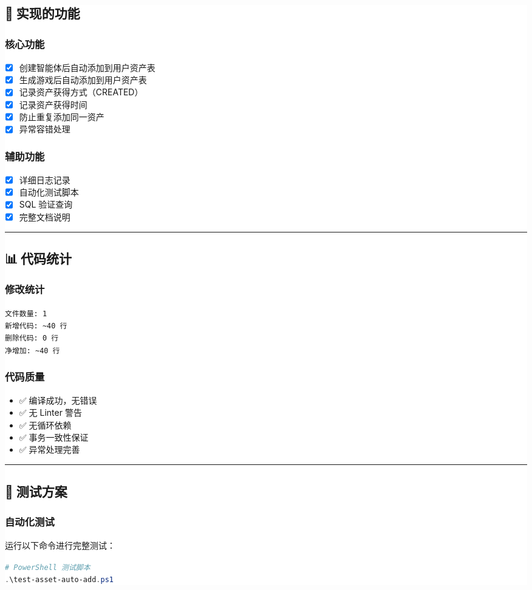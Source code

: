 
## 🎯 实现的功能

### 核心功能

- [x] 创建智能体后自动添加到用户资产表
- [x] 生成游戏后自动添加到用户资产表
- [x] 记录资产获得方式（CREATED）
- [x] 记录资产获得时间
- [x] 防止重复添加同一资产
- [x] 异常容错处理

### 辅助功能

- [x] 详细日志记录
- [x] 自动化测试脚本
- [x] SQL 验证查询
- [x] 完整文档说明

---

## 📊 代码统计

### 修改统计

```
文件数量: 1
新增代码: ~40 行
删除代码: 0 行
净增加: ~40 行
```

### 代码质量

- ✅ 编译成功，无错误
- ✅ 无 Linter 警告
- ✅ 无循环依赖
- ✅ 事务一致性保证
- ✅ 异常处理完善

---

## 🧪 测试方案

### 自动化测试

运行以下命令进行完整测试：

```powershell
# PowerShell 测试脚本
.\test-asset-auto-add.ps1
```
